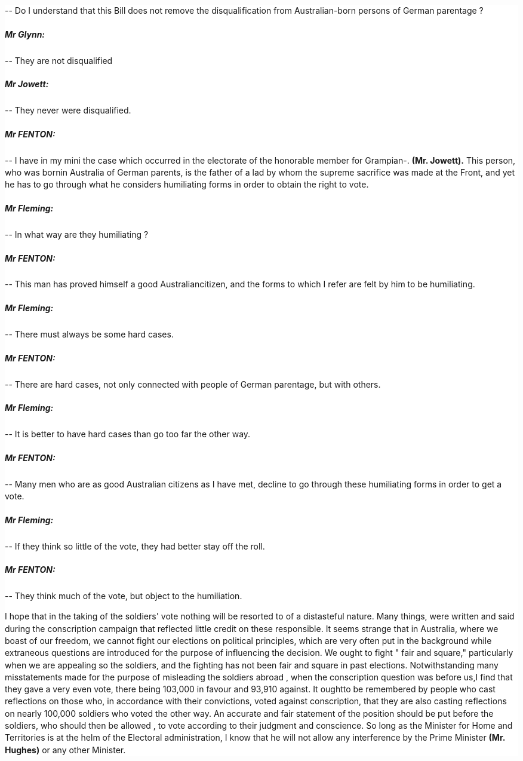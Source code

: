 -- Do I understand that this Bill does not remove the disqualification from Australian-born persons of German parentage ? 

##### Mr Glynn:

-- They are not disqualified 

##### Mr Jowett:

-- They never were disqualified. 

##### Mr FENTON:

-- I have in my mini the case which occurred in the electorate of the honorable member for Grampian-.  **(Mr. Jowett).**  This person, who was bornin Australia of German parents, is the father of a lad by whom the supreme sacrifice was made at the Front, and yet he has to go through what he considers humiliating forms in order to obtain the right to vote. 

##### Mr Fleming:

-- In what way are they humiliating ? 

##### Mr FENTON:

-- This man has proved himself a good Australiancitizen, and the forms to which I refer are felt by him to be humiliating. 

##### Mr Fleming:

-- There must always be some hard cases. 

##### Mr FENTON:

-- There are hard cases, not only connected with people of German parentage, but with others. 

##### Mr Fleming:

-- It is better to have hard cases than go too far the other way. 

##### Mr FENTON:

-- Many men who are as good Australian citizens as I have met, decline to go through these humiliating forms in order to get a vote. 

##### Mr Fleming:

-- If they think so little of the vote, they had better stay off the roll. 

##### Mr FENTON:

-- They think much of the vote, but object to the humiliation. 

I hope that in the taking of the soldiers' vote nothing will be resorted to of a distasteful nature. Many things, were written and said during the conscription campaign that reflected little credit on these responsible. It seems strange that in Australia, where we boast of our freedom, we cannot fight our elections on political principles, which are very often put in the background while extraneous questions are introduced for the purpose of influencing the decision. We ought to fight " fair and square," particularly when we are appealing so the soldiers, and the fighting has not been fair and square in past elections. Notwithstanding many misstatements made for the purpose of misleading the soldiers abroad , when the conscription question was before us,I find that they gave a very even vote, there being 103,000 in favour and 93,910 against. It oughtto be remembered by people who cast reflections on those who, in accordance with their convictions, voted against conscription, that they are also casting reflections on nearly 100,000 soldiers who voted the other way. An accurate and fair statement of the position should be put before the soldiers, who should then be allowed , to vote according to their judgment and conscience. So long as the Minister for Home and Territories is at the helm of the Electoral administration, I know that he will not allow any interference by the Prime Minister  **(Mr. Hughes)**  or any other Minister. 

